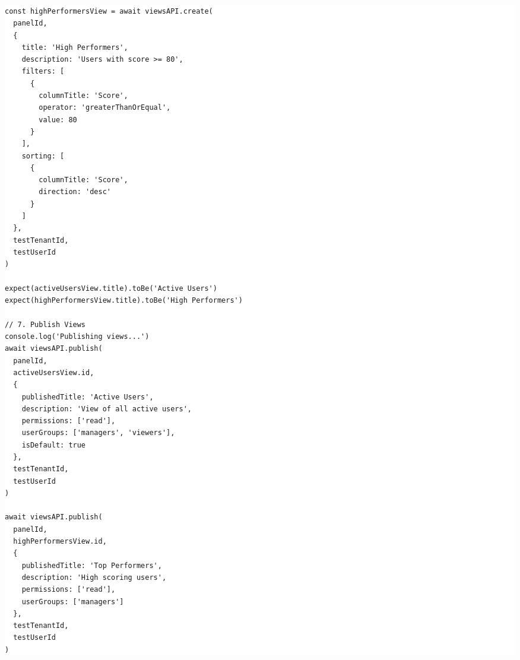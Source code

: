     const highPerformersView = await viewsAPI.create(
      panelId,
      {
        title: 'High Performers',
        description: 'Users with score >= 80',
        filters: [
          {
            columnTitle: 'Score',
            operator: 'greaterThanOrEqual',
            value: 80
          }
        ],
        sorting: [
          {
            columnTitle: 'Score',
            direction: 'desc'
          }
        ]
      },
      testTenantId,
      testUserId
    )

    expect(activeUsersView.title).toBe('Active Users')
    expect(highPerformersView.title).toBe('High Performers')

    // 7. Publish Views
    console.log('Publishing views...')
    await viewsAPI.publish(
      panelId,
      activeUsersView.id,
      {
        publishedTitle: 'Active Users',
        description: 'View of all active users',
        permissions: ['read'],
        userGroups: ['managers', 'viewers'],
        isDefault: true
      },
      testTenantId,
      testUserId
    )

    await viewsAPI.publish(
      panelId,
      highPerformersView.id,
      {
        publishedTitle: 'Top Performers',
        description: 'High scoring users',
        permissions: ['read'],
        userGroups: ['managers']
      },
      testTenantId,
      testUserId
    )
